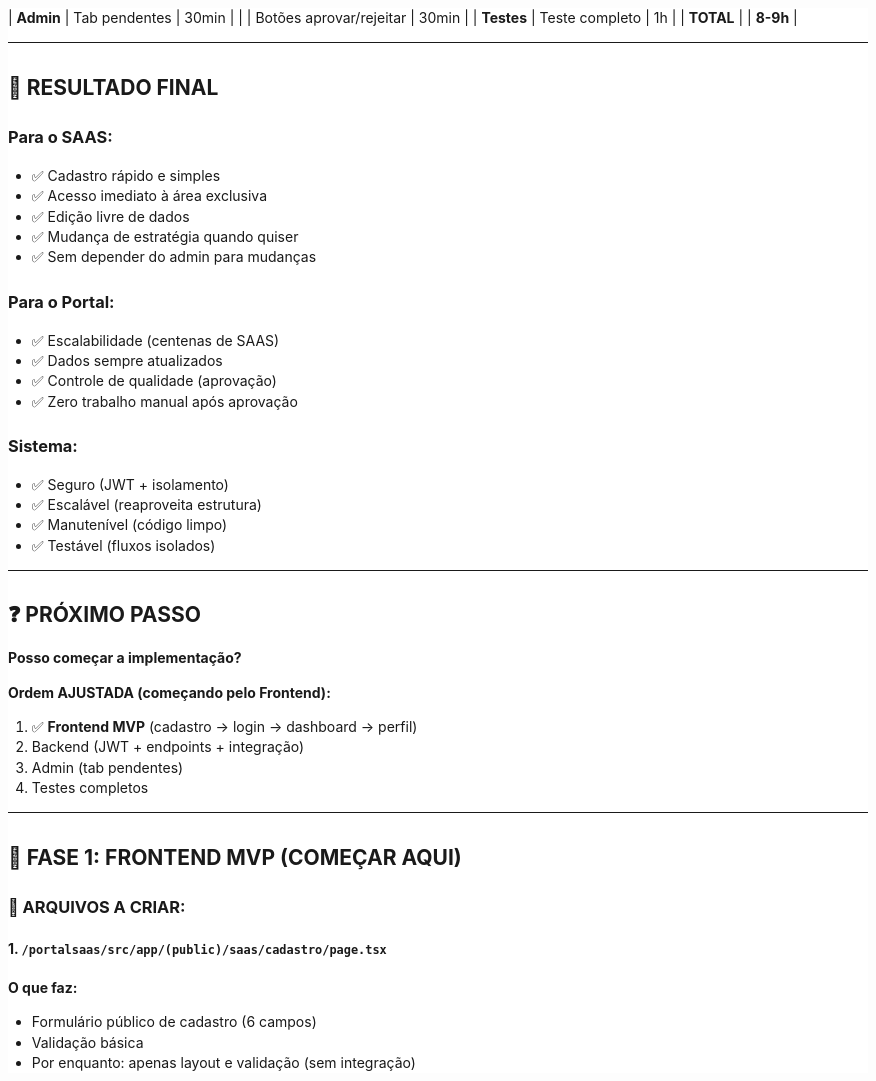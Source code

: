 | **Admin** | Tab pendentes | 30min |
| | Botões aprovar/rejeitar | 30min |
| **Testes** | Teste completo | 1h |
| **TOTAL** | | **8-9h** |

---

## 🎉 RESULTADO FINAL

### **Para o SAAS:**
- ✅ Cadastro rápido e simples
- ✅ Acesso imediato à área exclusiva
- ✅ Edição livre de dados
- ✅ Mudança de estratégia quando quiser
- ✅ Sem depender do admin para mudanças

### **Para o Portal:**
- ✅ Escalabilidade (centenas de SAAS)
- ✅ Dados sempre atualizados
- ✅ Controle de qualidade (aprovação)
- ✅ Zero trabalho manual após aprovação

### **Sistema:**
- ✅ Seguro (JWT + isolamento)
- ✅ Escalável (reaproveita estrutura)
- ✅ Manutenível (código limpo)
- ✅ Testável (fluxos isolados)

---

## ❓ PRÓXIMO PASSO

**Posso começar a implementação?**

**Ordem AJUSTADA (começando pelo Frontend):**
1. ✅ **Frontend MVP** (cadastro → login → dashboard → perfil)
2. Backend (JWT + endpoints + integração)
3. Admin (tab pendentes)
4. Testes completos

---

## 🎯 FASE 1: FRONTEND MVP (COMEÇAR AQUI)

### **📁 ARQUIVOS A CRIAR:**

#### **1. `/portalsaas/src/app/(public)/saas/cadastro/page.tsx`**
**O que faz:**
- Formulário público de cadastro (6 campos)
- Validação básica
- Por enquanto: apenas layout e validação (sem integração)
